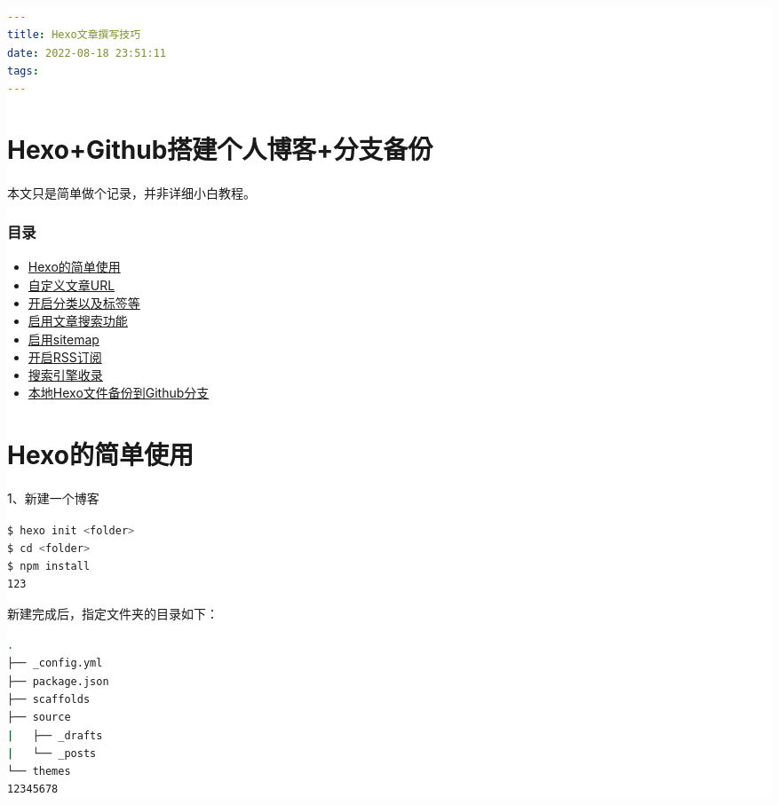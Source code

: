 ```yaml
---
title: Hexo文章撰写技巧
date: 2022-08-18 23:51:11
tags:
---
```




# Hexo+Github搭建个人博客+分支备份

本文只是简单做个记录，并非详细小白教程。



### 目录

- [Hexo的简单使用](https://blog.csdn.net/qq_45271256/article/details/105800705/#Hexo_9)
- [自定义文章URL](https://blog.csdn.net/qq_45271256/article/details/105800705/#URL_82)
- [开启分类以及标签等](https://blog.csdn.net/qq_45271256/article/details/105800705/#_102)
- [启用文章搜索功能](https://blog.csdn.net/qq_45271256/article/details/105800705/#_126)
- [启用sitemap](https://blog.csdn.net/qq_45271256/article/details/105800705/#sitemap_145)
- [开启RSS订阅](https://blog.csdn.net/qq_45271256/article/details/105800705/#RSS_151)
- [搜索引擎收录](https://blog.csdn.net/qq_45271256/article/details/105800705/#_167)
- [本地Hexo文件备份到Github分支](https://blog.csdn.net/qq_45271256/article/details/105800705/#HexoGithub_171)



# Hexo的简单使用

1、新建一个博客

```bash
$ hexo init <folder>
$ cd <folder>
$ npm install
123
```

新建完成后，指定文件夹的目录如下：

```bash
.
├── _config.yml
├── package.json
├── scaffolds
├── source
|   ├── _drafts
|   └── _posts
└── themes
12345678
```
